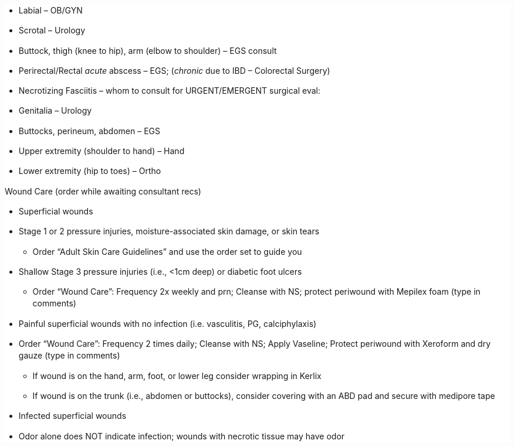 - Labial – OB/GYN

- Scrotal – Urology

- Buttock, thigh (knee to hip), arm (elbow to shoulder) – EGS consult

- Perirectal/Rectal *acute* abscess – EGS; (*chronic* due to IBD –
    Colorectal Surgery)



- Necrotizing Fasciitis – whom to consult for URGENT/EMERGENT surgical
    eval:



- Genitalia – Urology

- Buttocks, perineum, abdomen – EGS

- Upper extremity (shoulder to hand) – Hand

- Lower extremity (hip to toes) – Ortho

Wound Care (order while awaiting consultant recs)

- Superficial wounds



- Stage 1 or 2 pressure injuries, moisture-associated skin damage, or
    skin tears

    - Order “Adult Skin Care Guidelines” and use the order set to
        guide you

- Shallow Stage 3 pressure injuries (i.e., \<1cm deep) or diabetic
    foot ulcers

    - Order “Wound Care”: Frequency 2x weekly and prn; Cleanse with
        NS; protect periwound with Mepilex foam (type in comments)



- Painful superficial wounds with no infection (i.e. vasculitis, PG,
    calciphylaxis)



- Order “Wound Care”: Frequency 2 times daily; Cleanse with NS; Apply
    Vaseline; Protect periwound with Xeroform and dry gauze (type in
    comments)

    - If wound is on the hand, arm, foot, or lower leg consider
        wrapping in Kerlix

    - If wound is on the trunk (i.e., abdomen or buttocks), consider
        covering with an ABD pad and secure with medipore tape



- Infected superficial wounds



- Odor alone does NOT indicate infection; wounds with necrotic tissue
    may have odor
